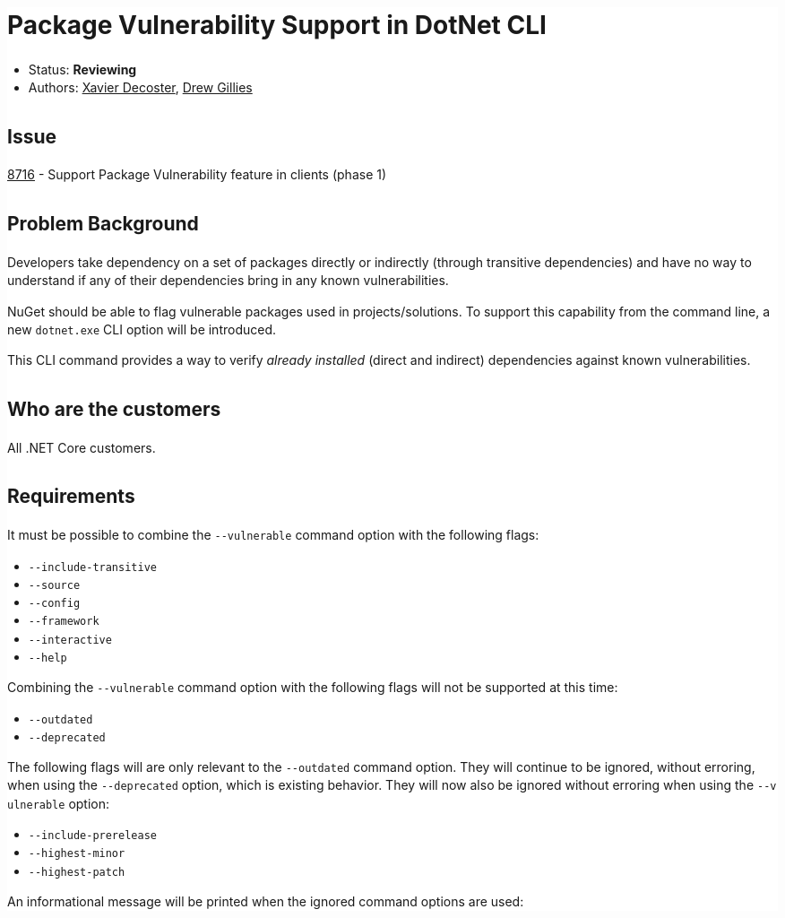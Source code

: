 # Package Vulnerability Support in DotNet CLI

* Status: **Reviewing**
* Authors: [Xavier Decoster](https://github.com/xavierdecoster), [Drew Gillies](https://github.com/drewgillies)

## Issue

[8716](https://github.com/nuget/home/issues/8716) - Support Package Vulnerability feature in clients (phase 1)

## Problem Background

Developers take dependency on a set of packages directly or indirectly (through transitive dependencies) and have no way to understand if any of their dependencies bring in any known vulnerabilities.

NuGet should be able to flag vulnerable packages used in projects/solutions. To support this capability from the command line, a new `dotnet.exe` CLI option will be introduced.

This CLI command provides a way to verify *already installed* (direct and indirect) dependencies against known vulnerabilities.

## Who are the customers

All .NET Core customers.

## Requirements

It must be possible to combine the `--vulnerable` command option with the following flags:

* `--include-transitive`
* `--source`
* `--config`
* `--framework`
* `--interactive`
* `--help`

Combining the `--vulnerable` command option with the following flags will not be supported at this time:

* `--outdated`
* `--deprecated`

The following flags will are only relevant to the `--outdated` command option. They will continue to be ignored, without erroring, when using the `--deprecated` option, which is existing behavior. They will now also be ignored without erroring when using the `--vulnerable` option:

* `--include-prerelease`
* `--highest-minor`
* `--highest-patch`

An informational message will be printed when the ignored command options are used:
